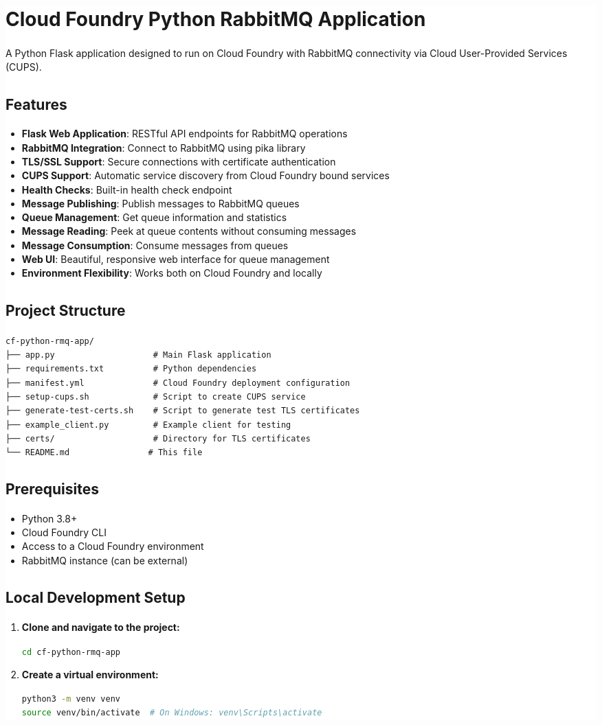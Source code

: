 # Cloud Foundry Python RabbitMQ Application

A Python Flask application designed to run on Cloud Foundry with RabbitMQ connectivity via Cloud User-Provided Services (CUPS).

## Features

- **Flask Web Application**: RESTful API endpoints for RabbitMQ operations
- **RabbitMQ Integration**: Connect to RabbitMQ using pika library
- **TLS/SSL Support**: Secure connections with certificate authentication
- **CUPS Support**: Automatic service discovery from Cloud Foundry bound services
- **Health Checks**: Built-in health check endpoint
- **Message Publishing**: Publish messages to RabbitMQ queues
- **Queue Management**: Get queue information and statistics
- **Message Reading**: Peek at queue contents without consuming messages
- **Message Consumption**: Consume messages from queues
- **Web UI**: Beautiful, responsive web interface for queue management
- **Environment Flexibility**: Works both on Cloud Foundry and locally

## Project Structure

```
cf-python-rmq-app/
├── app.py                    # Main Flask application
├── requirements.txt          # Python dependencies
├── manifest.yml              # Cloud Foundry deployment configuration
├── setup-cups.sh             # Script to create CUPS service
├── generate-test-certs.sh    # Script to generate test TLS certificates
├── example_client.py         # Example client for testing
├── certs/                    # Directory for TLS certificates
└── README.md                # This file
```

## Prerequisites

- Python 3.8+
- Cloud Foundry CLI
- Access to a Cloud Foundry environment
- RabbitMQ instance (can be external)

## Local Development Setup

1. **Clone and navigate to the project:**
   ```bash
   cd cf-python-rmq-app
   ```

2. **Create a virtual environment:**
   ```bash
   python3 -m venv venv
   source venv/bin/activate  # On Windows: venv\Scripts\activate
   ```
